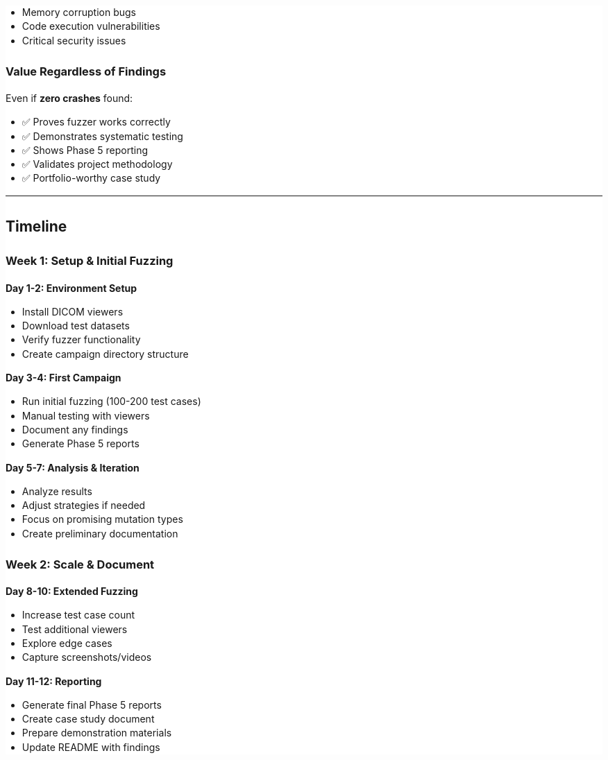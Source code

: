 - Memory corruption bugs
- Code execution vulnerabilities
- Critical security issues

### Value Regardless of Findings

Even if **zero crashes** found:

- ✅ Proves fuzzer works correctly
- ✅ Demonstrates systematic testing
- ✅ Shows Phase 5 reporting
- ✅ Validates project methodology
- ✅ Portfolio-worthy case study

---

## Timeline

### Week 1: Setup & Initial Fuzzing

**Day 1-2: Environment Setup**

- Install DICOM viewers
- Download test datasets
- Verify fuzzer functionality
- Create campaign directory structure

**Day 3-4: First Campaign**

- Run initial fuzzing (100-200 test cases)
- Manual testing with viewers
- Document any findings
- Generate Phase 5 reports

**Day 5-7: Analysis & Iteration**

- Analyze results
- Adjust strategies if needed
- Focus on promising mutation types
- Create preliminary documentation

### Week 2: Scale & Document

**Day 8-10: Extended Fuzzing**

- Increase test case count
- Test additional viewers
- Explore edge cases
- Capture screenshots/videos

**Day 11-12: Reporting**

- Generate final Phase 5 reports
- Create case study document
- Prepare demonstration materials
- Update README with findings
